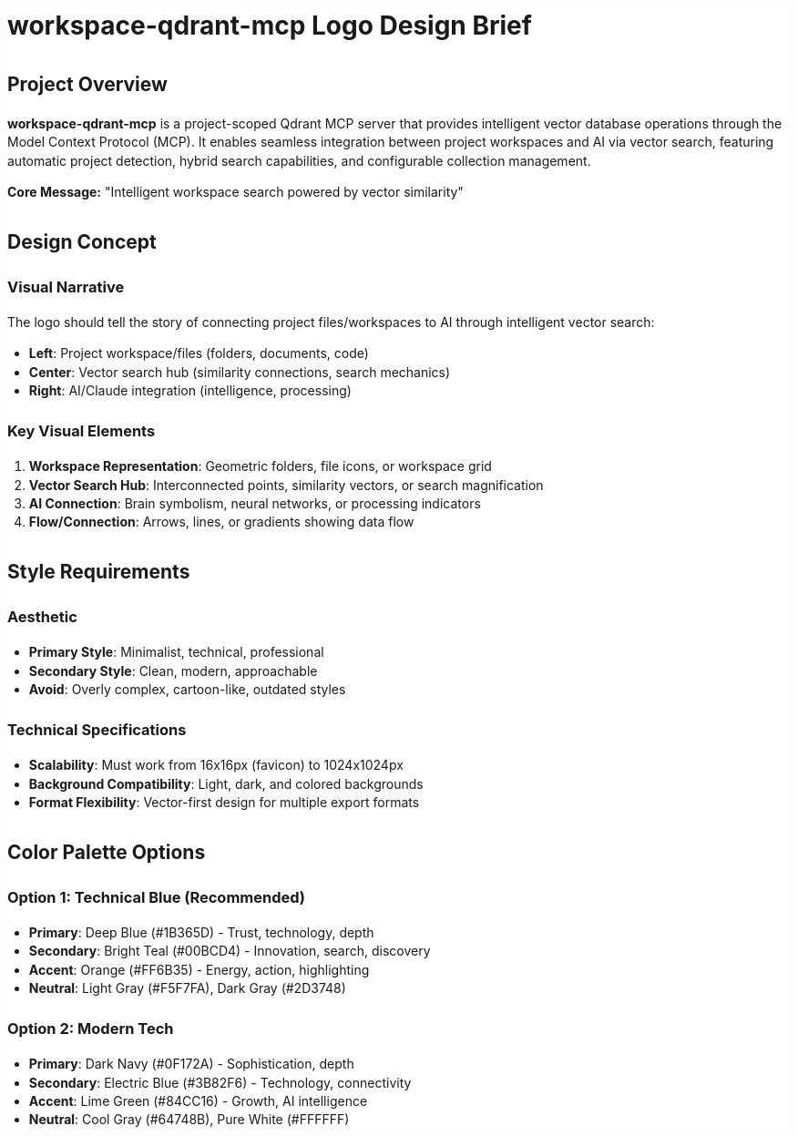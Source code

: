 # workspace-qdrant-mcp Logo Design Brief

## Project Overview

**workspace-qdrant-mcp** is a project-scoped Qdrant MCP server that provides intelligent vector database operations through the Model Context Protocol (MCP). It enables seamless integration between project workspaces and AI via vector search, featuring automatic project detection, hybrid search capabilities, and configurable collection management.

**Core Message:** "Intelligent workspace search powered by vector similarity"

## Design Concept

### Visual Narrative
The logo should tell the story of connecting project files/workspaces to AI through intelligent vector search:
- **Left**: Project workspace/files (folders, documents, code)
- **Center**: Vector search hub (similarity connections, search mechanics)
- **Right**: AI/Claude integration (intelligence, processing)

### Key Visual Elements
1. **Workspace Representation**: Geometric folders, file icons, or workspace grid
2. **Vector Search Hub**: Interconnected points, similarity vectors, or search magnification
3. **AI Connection**: Brain symbolism, neural networks, or processing indicators
4. **Flow/Connection**: Arrows, lines, or gradients showing data flow

## Style Requirements

### Aesthetic
- **Primary Style**: Minimalist, technical, professional
- **Secondary Style**: Clean, modern, approachable
- **Avoid**: Overly complex, cartoon-like, outdated styles

### Technical Specifications
- **Scalability**: Must work from 16x16px (favicon) to 1024x1024px
- **Background Compatibility**: Light, dark, and colored backgrounds
- **Format Flexibility**: Vector-first design for multiple export formats

## Color Palette Options

### Option 1: Technical Blue (Recommended)
- **Primary**: Deep Blue (#1B365D) - Trust, technology, depth
- **Secondary**: Bright Teal (#00BCD4) - Innovation, search, discovery  
- **Accent**: Orange (#FF6B35) - Energy, action, highlighting
- **Neutral**: Light Gray (#F5F7FA), Dark Gray (#2D3748)

### Option 2: Modern Tech
- **Primary**: Dark Navy (#0F172A) - Sophistication, depth
- **Secondary**: Electric Blue (#3B82F6) - Technology, connectivity
- **Accent**: Lime Green (#84CC16) - Growth, AI intelligence
- **Neutral**: Cool Gray (#64748B), Pure White (#FFFFFF)
